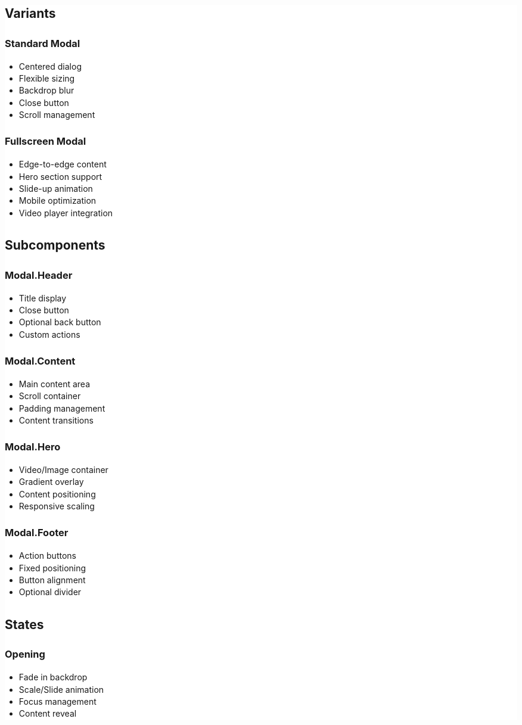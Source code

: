 ## Variants

### Standard Modal
- Centered dialog
- Flexible sizing
- Backdrop blur
- Close button
- Scroll management

### Fullscreen Modal
- Edge-to-edge content
- Hero section support
- Slide-up animation
- Mobile optimization
- Video player integration

## Subcomponents

### Modal.Header
- Title display
- Close button
- Optional back button
- Custom actions

### Modal.Content
- Main content area
- Scroll container
- Padding management
- Content transitions

### Modal.Hero
- Video/Image container
- Gradient overlay
- Content positioning
- Responsive scaling

### Modal.Footer
- Action buttons
- Fixed positioning
- Button alignment
- Optional divider

## States

### Opening
- Fade in backdrop
- Scale/Slide animation
- Focus management
- Content reveal
